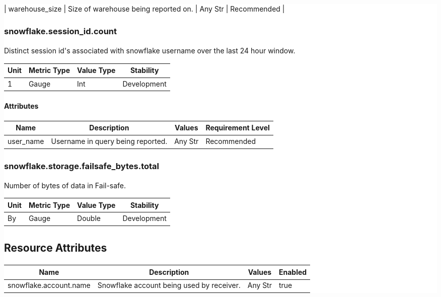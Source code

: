 | warehouse_size | Size of warehouse being reported on. | Any Str | Recommended |

### snowflake.session_id.count

Distinct session id's associated with snowflake username over the last 24 hour window.

| Unit | Metric Type | Value Type | Stability |
| ---- | ----------- | ---------- | --------- |
| 1 | Gauge | Int | Development |

#### Attributes

| Name | Description | Values | Requirement Level |
| ---- | ----------- | ------ | -------- |
| user_name | Username in query being reported. | Any Str | Recommended |

### snowflake.storage.failsafe_bytes.total

Number of bytes of data in Fail-safe.

| Unit | Metric Type | Value Type | Stability |
| ---- | ----------- | ---------- | --------- |
| By | Gauge | Double | Development |

## Resource Attributes

| Name | Description | Values | Enabled |
| ---- | ----------- | ------ | ------- |
| snowflake.account.name | Snowflake account being used by receiver. | Any Str | true |

